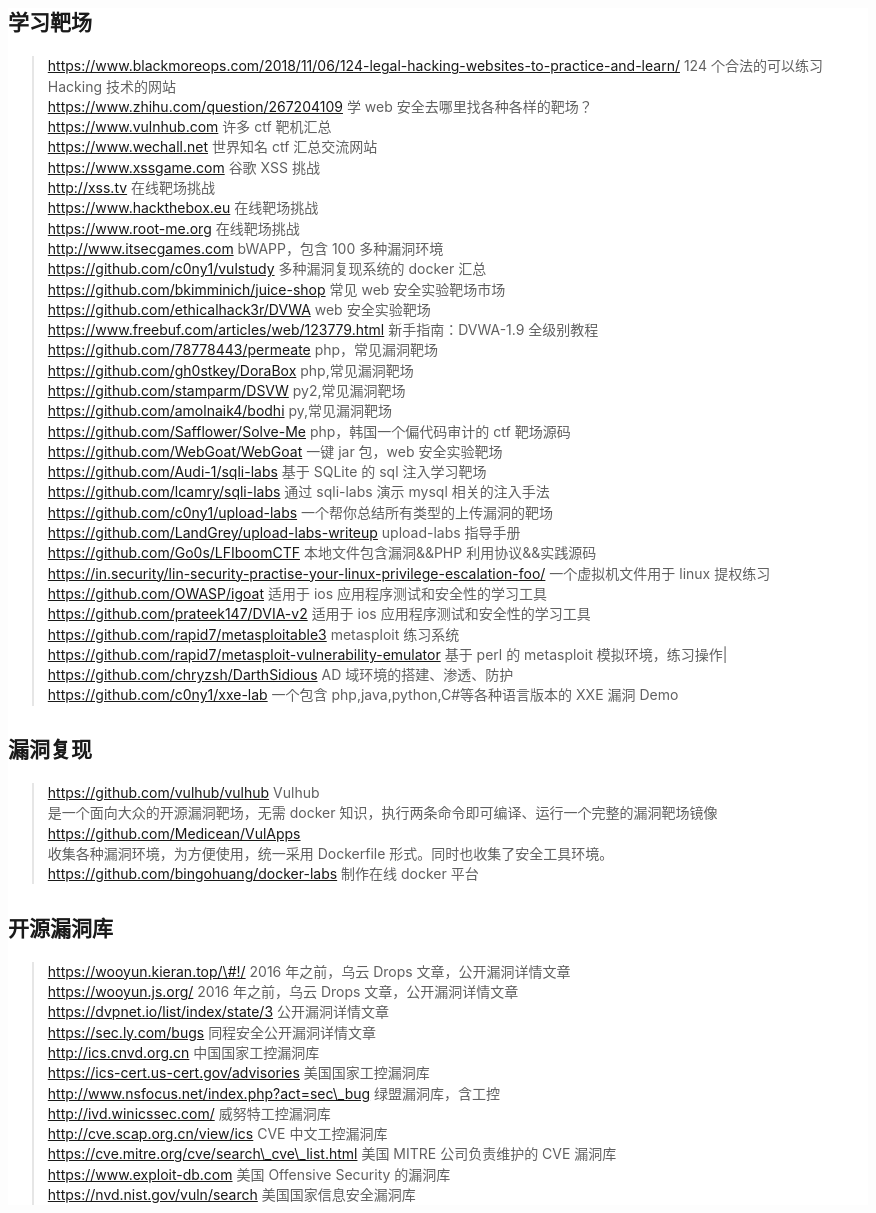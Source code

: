 ## 学习靶场

> https://www.blackmoreops.com/2018/11/06/124-legal-hacking-websites-to-practice-and-learn/ 124 个合法的可以练习 Hacking 技术的网站  
> https://www.zhihu.com/question/267204109 学 web 安全去哪里找各种各样的靶场？  
> https://www.vulnhub.com 许多 ctf 靶机汇总  
> https://www.wechall.net 世界知名 ctf 汇总交流网站  
> https://www.xssgame.com 谷歌 XSS 挑战  
> http://xss.tv 在线靶场挑战  
> https://www.hackthebox.eu 在线靶场挑战  
> https://www.root-me.org 在线靶场挑战  
> http://www.itsecgames.com bWAPP，包含 100 多种漏洞环境  
> https://github.com/c0ny1/vulstudy 多种漏洞复现系统的 docker 汇总  
> https://github.com/bkimminich/juice-shop 常见 web 安全实验靶场市场  
> https://github.com/ethicalhack3r/DVWA web 安全实验靶场  
> https://www.freebuf.com/articles/web/123779.html 新手指南：DVWA-1.9 全级别教程  
> https://github.com/78778443/permeate php，常见漏洞靶场  
> https://github.com/gh0stkey/DoraBox php,常见漏洞靶场  
> https://github.com/stamparm/DSVW py2,常见漏洞靶场  
> https://github.com/amolnaik4/bodhi py,常见漏洞靶场  
> https://github.com/Safflower/Solve-Me php，韩国一个偏代码审计的 ctf 靶场源码  
> https://github.com/WebGoat/WebGoat 一键 jar 包，web 安全实验靶场  
> https://github.com/Audi-1/sqli-labs 基于 SQLite 的 sql 注入学习靶场  
> https://github.com/lcamry/sqli-labs 通过 sqli-labs 演示 mysql 相关的注入手法  
> https://github.com/c0ny1/upload-labs 一个帮你总结所有类型的上传漏洞的靶场  
> https://github.com/LandGrey/upload-labs-writeup upload-labs 指导手册  
> https://github.com/Go0s/LFIboomCTF 本地文件包含漏洞&&PHP 利用协议&&实践源码  
> https://in.security/lin-security-practise-your-linux-privilege-escalation-foo/ 一个虚拟机文件用于 linux 提权练习  
> https://github.com/OWASP/igoat 适用于 ios 应用程序测试和安全性的学习工具  
> https://github.com/prateek147/DVIA-v2 适用于 ios 应用程序测试和安全性的学习工具  
> https://github.com/rapid7/metasploitable3 metasploit 练习系统  
> https://github.com/rapid7/metasploit-vulnerability-emulator 基于 perl 的 metasploit 模拟环境，练习操作\|  
> https://github.com/chryzsh/DarthSidious AD 域环境的搭建、渗透、防护  
> https://github.com/c0ny1/xxe-lab 一个包含 php,java,python,C\#等各种语言版本的 XXE 漏洞 Demo

## 漏洞复现

> https://github.com/vulhub/vulhub Vulhub   
> 是一个面向大众的开源漏洞靶场，无需 docker 知识，执行两条命令即可编译、运行一个完整的漏洞靶场镜像  
> https://github.com/Medicean/VulApps   
> 收集各种漏洞环境，为方便使用，统一采用 Dockerfile 形式。同时也收集了安全工具环境。  
> https://github.com/bingohuang/docker-labs 制作在线 docker 平台

## 开源漏洞库

> https://wooyun.kieran.top/\#!/ 2016 年之前，乌云 Drops 文章，公开漏洞详情文章  
> https://wooyun.js.org/ 2016 年之前，乌云 Drops 文章，公开漏洞详情文章  
> https://dvpnet.io/list/index/state/3 公开漏洞详情文章  
> https://sec.ly.com/bugs 同程安全公开漏洞详情文章  
> http://ics.cnvd.org.cn 中国国家工控漏洞库  
> https://ics-cert.us-cert.gov/advisories 美国国家工控漏洞库  
> http://www.nsfocus.net/index.php?act=sec\_bug 绿盟漏洞库，含工控  
> http://ivd.winicssec.com/ 威努特工控漏洞库  
> http://cve.scap.org.cn/view/ics CVE 中文工控漏洞库  
> https://cve.mitre.org/cve/search\_cve\_list.html 美国 MITRE 公司负责维护的 CVE 漏洞库  
> https://www.exploit-db.com 美国 Offensive Security 的漏洞库  
> https://nvd.nist.gov/vuln/search 美国国家信息安全漏洞库
